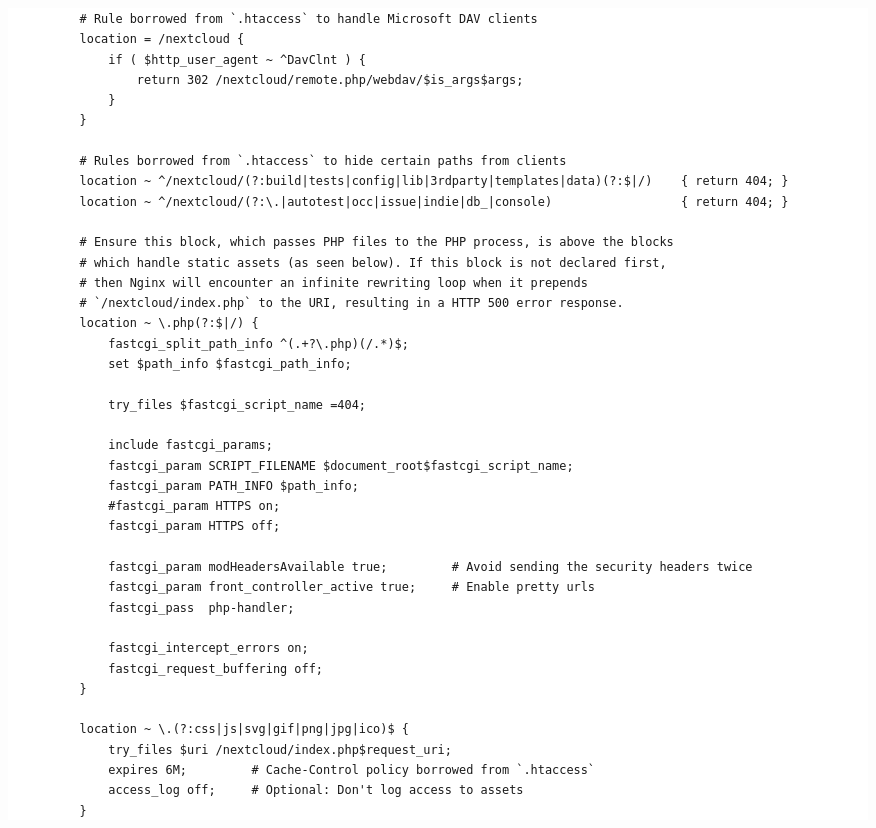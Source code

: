               # Rule borrowed from `.htaccess` to handle Microsoft DAV clients
              location = /nextcloud {
                  if ( $http_user_agent ~ ^DavClnt ) {
                      return 302 /nextcloud/remote.php/webdav/$is_args$args;
                  }
              }

              # Rules borrowed from `.htaccess` to hide certain paths from clients
              location ~ ^/nextcloud/(?:build|tests|config|lib|3rdparty|templates|data)(?:$|/)    { return 404; }
              location ~ ^/nextcloud/(?:\.|autotest|occ|issue|indie|db_|console)                  { return 404; }

              # Ensure this block, which passes PHP files to the PHP process, is above the blocks
              # which handle static assets (as seen below). If this block is not declared first,
              # then Nginx will encounter an infinite rewriting loop when it prepends
              # `/nextcloud/index.php` to the URI, resulting in a HTTP 500 error response.
              location ~ \.php(?:$|/) {
                  fastcgi_split_path_info ^(.+?\.php)(/.*)$;
                  set $path_info $fastcgi_path_info;

                  try_files $fastcgi_script_name =404;

                  include fastcgi_params;
                  fastcgi_param SCRIPT_FILENAME $document_root$fastcgi_script_name;
                  fastcgi_param PATH_INFO $path_info;
                  #fastcgi_param HTTPS on;
                  fastcgi_param HTTPS off;

                  fastcgi_param modHeadersAvailable true;         # Avoid sending the security headers twice
                  fastcgi_param front_controller_active true;     # Enable pretty urls
                  fastcgi_pass  php-handler;

                  fastcgi_intercept_errors on;
                  fastcgi_request_buffering off;
              }

              location ~ \.(?:css|js|svg|gif|png|jpg|ico)$ {
                  try_files $uri /nextcloud/index.php$request_uri;
                  expires 6M;         # Cache-Control policy borrowed from `.htaccess`
                  access_log off;     # Optional: Don't log access to assets
              }
